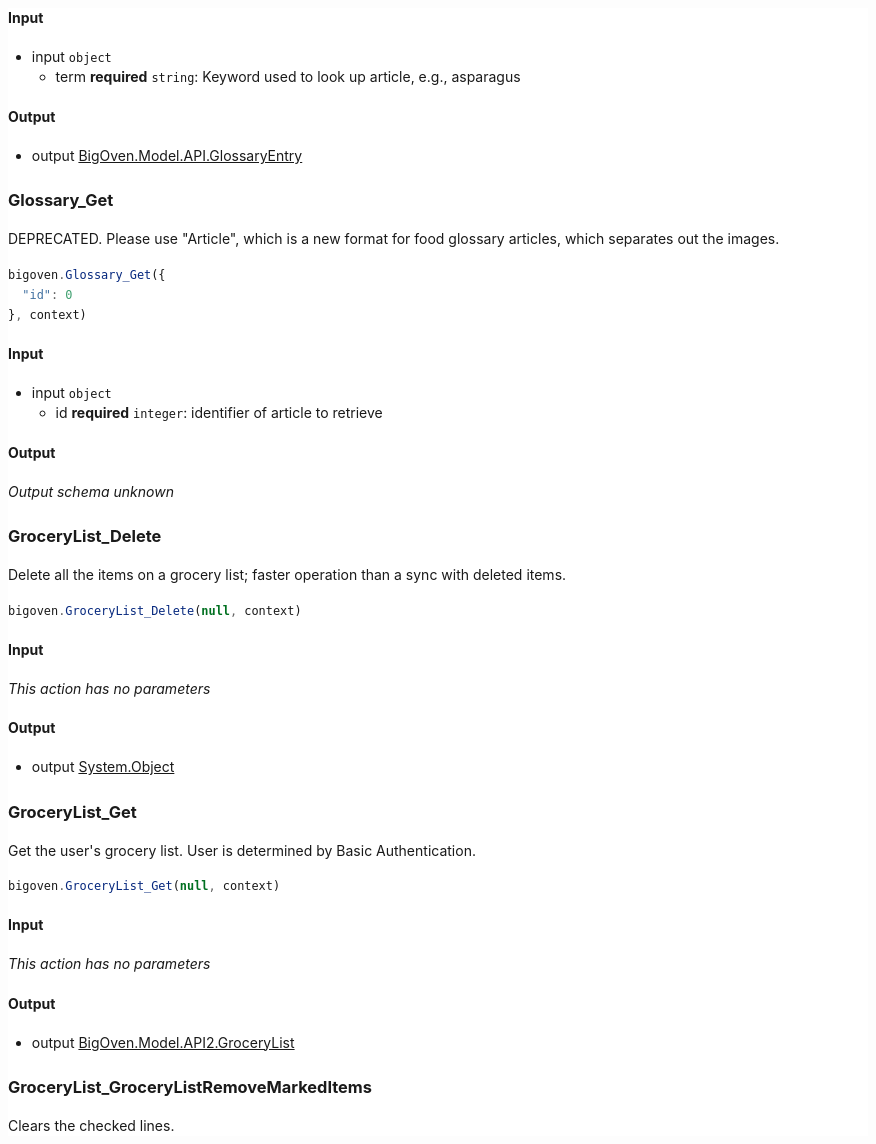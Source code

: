 #### Input
* input `object`
  * term **required** `string`: Keyword used to look up article, e.g., asparagus

#### Output
* output [BigOven.Model.API.GlossaryEntry](#bigoven.model.api.glossaryentry)

### Glossary_Get
DEPRECATED. Please use "Article", which is a new format for food glossary articles, which separates out the images.


```js
bigoven.Glossary_Get({
  "id": 0
}, context)
```

#### Input
* input `object`
  * id **required** `integer`: identifier of  article to retrieve

#### Output
*Output schema unknown*

### GroceryList_Delete
Delete all the items on a grocery list; faster operation than a sync with deleted items.


```js
bigoven.GroceryList_Delete(null, context)
```

#### Input
*This action has no parameters*

#### Output
* output [System.Object](#system.object)

### GroceryList_Get
Get the user's grocery list.  User is determined by Basic Authentication.


```js
bigoven.GroceryList_Get(null, context)
```

#### Input
*This action has no parameters*

#### Output
* output [BigOven.Model.API2.GroceryList](#bigoven.model.api2.grocerylist)

### GroceryList_GroceryListRemoveMarkedItems
Clears the checked lines.
